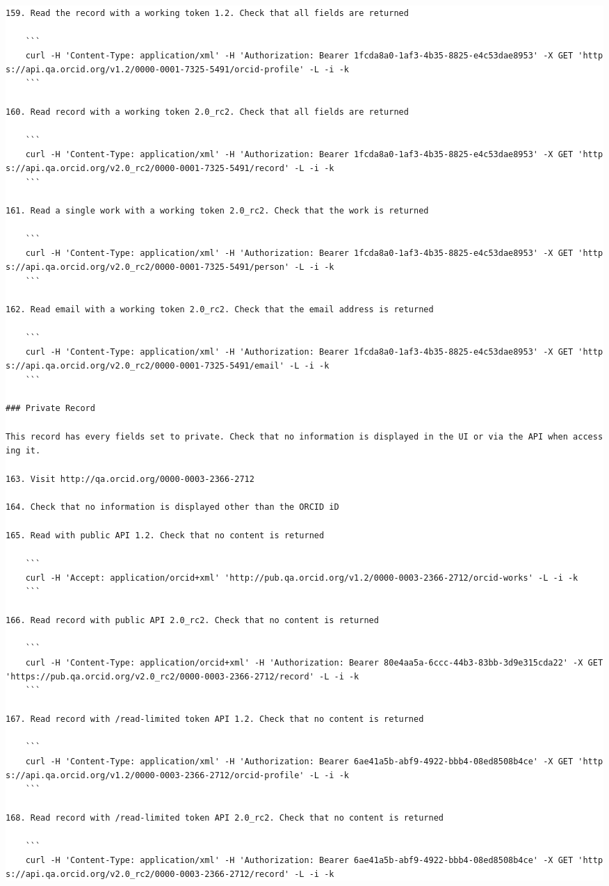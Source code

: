 ```
159. Read the record with a working token 1.2. Check that all fields are returned

    ```
    curl -H 'Content-Type: application/xml' -H 'Authorization: Bearer 1fcda8a0-1af3-4b35-8825-e4c53dae8953' -X GET 'https://api.qa.orcid.org/v1.2/0000-0001-7325-5491/orcid-profile' -L -i -k
    ```

160. Read record with a working token 2.0_rc2. Check that all fields are returned

    ```
    curl -H 'Content-Type: application/xml' -H 'Authorization: Bearer 1fcda8a0-1af3-4b35-8825-e4c53dae8953' -X GET 'https://api.qa.orcid.org/v2.0_rc2/0000-0001-7325-5491/record' -L -i -k
    ```

161. Read a single work with a working token 2.0_rc2. Check that the work is returned

    ```
    curl -H 'Content-Type: application/xml' -H 'Authorization: Bearer 1fcda8a0-1af3-4b35-8825-e4c53dae8953' -X GET 'https://api.qa.orcid.org/v2.0_rc2/0000-0001-7325-5491/person' -L -i -k
    ```

162. Read email with a working token 2.0_rc2. Check that the email address is returned

    ```
    curl -H 'Content-Type: application/xml' -H 'Authorization: Bearer 1fcda8a0-1af3-4b35-8825-e4c53dae8953' -X GET 'https://api.qa.orcid.org/v2.0_rc2/0000-0001-7325-5491/email' -L -i -k
    ```	

### Private Record

This record has every fields set to private. Check that no information is displayed in the UI or via the API when accessing it.

163. Visit http://qa.orcid.org/0000-0003-2366-2712

164. Check that no information is displayed other than the ORCID iD

165. Read with public API 1.2. Check that no content is returned

    ```
    curl -H 'Accept: application/orcid+xml' 'http://pub.qa.orcid.org/v1.2/0000-0003-2366-2712/orcid-works' -L -i -k
    ```

166. Read record with public API 2.0_rc2. Check that no content is returned

    ```
    curl -H 'Content-Type: application/orcid+xml' -H 'Authorization: Bearer 80e4aa5a-6ccc-44b3-83bb-3d9e315cda22' -X GET 'https://pub.qa.orcid.org/v2.0_rc2/0000-0003-2366-2712/record' -L -i -k
    ```

167. Read record with /read-limited token API 1.2. Check that no content is returned

    ```
    curl -H 'Content-Type: application/xml' -H 'Authorization: Bearer 6ae41a5b-abf9-4922-bbb4-08ed8508b4ce' -X GET 'https://api.qa.orcid.org/v1.2/0000-0003-2366-2712/orcid-profile' -L -i -k
    ```

168. Read record with /read-limited token API 2.0_rc2. Check that no content is returned

    ```
    curl -H 'Content-Type: application/xml' -H 'Authorization: Bearer 6ae41a5b-abf9-4922-bbb4-08ed8508b4ce' -X GET 'https://api.qa.orcid.org/v2.0_rc2/0000-0003-2366-2712/record' -L -i -k
```